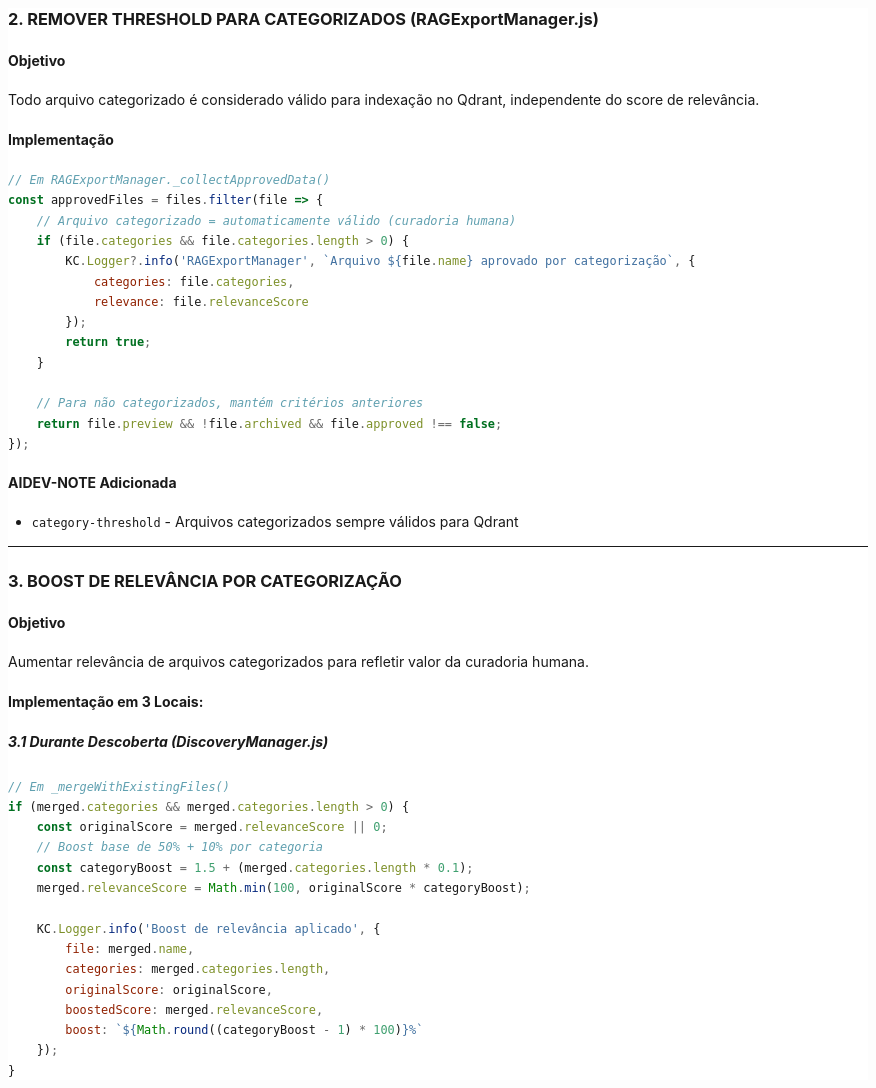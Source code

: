 
### 2. REMOVER THRESHOLD PARA CATEGORIZADOS (RAGExportManager.js)

#### Objetivo
Todo arquivo categorizado é considerado válido para indexação no Qdrant, independente do score de relevância.

#### Implementação
```javascript
// Em RAGExportManager._collectApprovedData()
const approvedFiles = files.filter(file => {
    // Arquivo categorizado = automaticamente válido (curadoria humana)
    if (file.categories && file.categories.length > 0) {
        KC.Logger?.info('RAGExportManager', `Arquivo ${file.name} aprovado por categorização`, {
            categories: file.categories,
            relevance: file.relevanceScore
        });
        return true;
    }
    
    // Para não categorizados, mantém critérios anteriores
    return file.preview && !file.archived && file.approved !== false;
});
```

#### AIDEV-NOTE Adicionada
- `category-threshold` - Arquivos categorizados sempre válidos para Qdrant

---

### 3. BOOST DE RELEVÂNCIA POR CATEGORIZAÇÃO

#### Objetivo
Aumentar relevância de arquivos categorizados para refletir valor da curadoria humana.

#### Implementação em 3 Locais:

##### 3.1 Durante Descoberta (DiscoveryManager.js)
```javascript
// Em _mergeWithExistingFiles()
if (merged.categories && merged.categories.length > 0) {
    const originalScore = merged.relevanceScore || 0;
    // Boost base de 50% + 10% por categoria
    const categoryBoost = 1.5 + (merged.categories.length * 0.1);
    merged.relevanceScore = Math.min(100, originalScore * categoryBoost);
    
    KC.Logger.info('Boost de relevância aplicado', {
        file: merged.name,
        categories: merged.categories.length,
        originalScore: originalScore,
        boostedScore: merged.relevanceScore,
        boost: `${Math.round((categoryBoost - 1) * 100)}%`
    });
}
```
